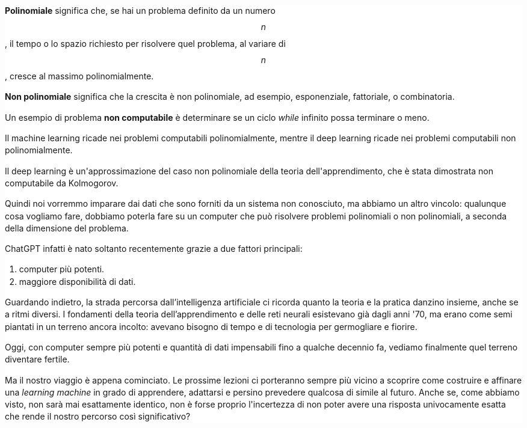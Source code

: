 **Polinomiale** significa che, se hai un problema definito da un numero $$ n $$, il tempo o lo spazio richiesto per risolvere quel problema, al variare di $$ n $$, cresce al massimo polinomialmente.

**Non polinomiale** significa che la crescita è non polinomiale, ad esempio, esponenziale, fattoriale, o combinatoria. 

Un esempio di problema **non computabile** è determinare se un ciclo *while* infinito possa terminare o meno.

Il machine learning ricade nei problemi computabili polinomialmente, mentre il deep learning ricade nei problemi computabili non polinomialmente.

Il deep learning è un'approssimazione del caso non polinomiale della teoria dell'apprendimento, che è stata dimostrata non computabile da Kolmogorov. 

Quindi noi vorremmo imparare dai dati che sono forniti da un sistema non conosciuto, ma abbiamo un altro vincolo: qualunque cosa vogliamo fare, dobbiamo poterla fare su un computer che può risolvere problemi polinomiali o non polinomiali, a seconda della dimensione del problema. 

ChatGPT infatti è nato soltanto recentemente grazie a due fattori principali:

1. computer più potenti.
2. maggiore disponibilità di dati.

Guardando indietro, la strada percorsa dall’intelligenza artificiale ci ricorda quanto la teoria e la pratica danzino insieme, anche se a ritmi diversi. I fondamenti della teoria dell’apprendimento e delle reti neurali esistevano già dagli anni '70, ma erano come semi piantati in un terreno ancora incolto: avevano bisogno di tempo e di tecnologia per germogliare e fiorire.

Oggi, con computer sempre più potenti e quantità di dati impensabili fino a qualche decennio fa, vediamo finalmente quel terreno diventare fertile. 

Ma il nostro viaggio è appena cominciato. Le prossime lezioni ci porteranno sempre più vicino a scoprire come costruire e affinare una *learning machine* in grado di apprendere, adattarsi e persino prevedere qualcosa di simile al futuro. Anche se, come abbiamo visto, non sarà mai esattamente identico, non è forse proprio l'incertezza di non poter avere una risposta univocamente esatta che rende il nostro percorso così significativo?